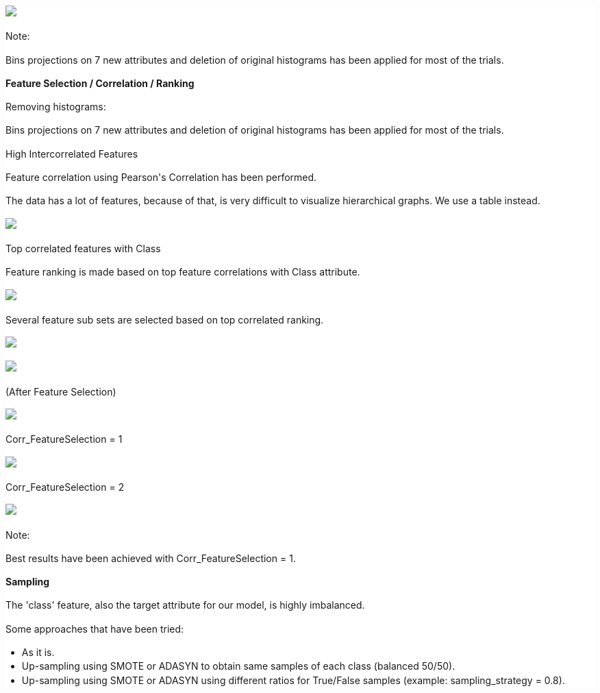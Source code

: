 ![](RackMultipart20210127-4-1jy967e_html_f834612958b69873.png)

Note:

Bins projections on 7 new attributes and deletion of original histograms has been applied for most of the trials.

**Feature Selection / Correlation / Ranking**

Removing histograms:

Bins projections on 7 new attributes and deletion of original histograms has been applied for most of the trials.

High Intercorrelated Features

Feature correlation using Pearson&#39;s Correlation has been performed.

The data has a lot of features, because of that, is very difficult to visualize hierarchical graphs. We use a table instead.

![](RackMultipart20210127-4-1jy967e_html_74d791b15130df66.png)

Top correlated features with Class

Feature ranking is made based on top feature correlations with Class attribute.

![](RackMultipart20210127-4-1jy967e_html_5c29b17cc891897f.png)

Several feature sub sets are selected based on top correlated ranking.

![](RackMultipart20210127-4-1jy967e_html_cf3df90af7f7323b.png)

![](RackMultipart20210127-4-1jy967e_html_e547640784b166fd.png)

(After Feature Selection)

![](RackMultipart20210127-4-1jy967e_html_af7c389007b3215d.png)

Corr\_FeatureSelection = 1

![](RackMultipart20210127-4-1jy967e_html_2fea8f1c53e4ed8a.png)

Corr\_FeatureSelection = 2

![](RackMultipart20210127-4-1jy967e_html_4fc05ec00612180c.png)

Note:

Best results have been achieved with Corr\_FeatureSelection = 1.

**Sampling**

The &#39;class&#39; feature, also the target attribute for our model, is highly imbalanced.

Some approaches that have been tried:

- As it is.
- Up-sampling using SMOTE or ADASYN to obtain same samples of each class (balanced 50/50).
- Up-sampling using SMOTE or ADASYN using different ratios for True/False samples (example: sampling\_strategy = 0.8).
